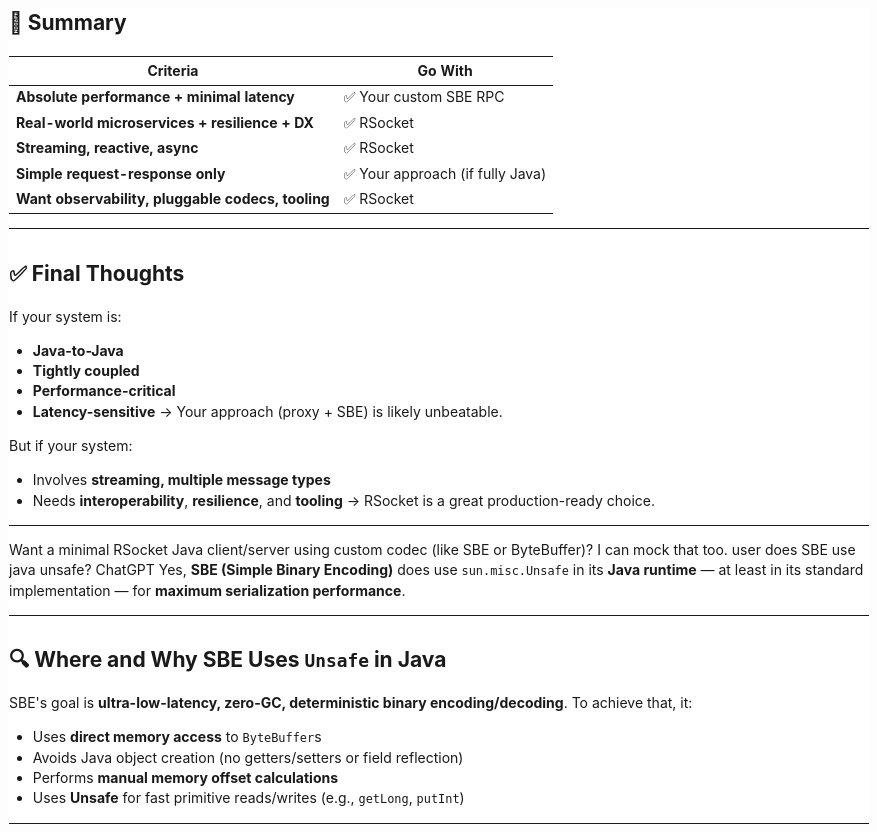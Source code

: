 
## 🧠 Summary

| Criteria                                          | Go With                         |
|---------------------------------------------------|---------------------------------|
| **Absolute performance + minimal latency**        | ✅ Your custom SBE RPC           |
| **Real-world microservices + resilience + DX**    | ✅ RSocket                       |
| **Streaming, reactive, async**                    | ✅ RSocket                       |
| **Simple request-response only**                  | ✅ Your approach (if fully Java) |
| **Want observability, pluggable codecs, tooling** | ✅ RSocket                       |

---

## ✅ Final Thoughts

If your system is:

- **Java-to-Java**
- **Tightly coupled**
- **Performance-critical**
- **Latency-sensitive**
  → Your approach (proxy + SBE) is likely unbeatable.

But if your system:

- Involves **streaming, multiple message types**
- Needs **interoperability**, **resilience**, and **tooling**
  → RSocket is a great production-ready choice.

---

Want a minimal RSocket Java client/server using custom codec (like SBE or ByteBuffer)? I can mock that too.
user
does SBE use java unsafe?
ChatGPT
Yes, **SBE (Simple Binary Encoding)** does use `sun.misc.Unsafe` in its **Java runtime** — at least in its standard
implementation — for **maximum serialization performance**.

---

## 🔍 Where and Why SBE Uses `Unsafe` in Java

SBE's goal is **ultra-low-latency, zero-GC, deterministic binary encoding/decoding**. To achieve that, it:

- Uses **direct memory access** to `ByteBuffer`s
- Avoids Java object creation (no getters/setters or field reflection)
- Performs **manual memory offset calculations**
- Uses **Unsafe** for fast primitive reads/writes (e.g., `getLong`, `putInt`)

---